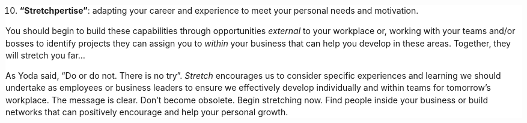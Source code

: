 10.  **“Stretchpertise”**: adapting your career and experience to meet your personal needs and motivation.

You should begin to build these capabilities through opportunities _external_ to your workplace or, workin­­­­g with your teams and/or bosses to identify projects they can assign you to _within_ your business that can help you develop in these areas. Together, they will stretch you far…

As Yoda said, “Do or do not. There is no try”. _Stretch_ encourages us to consider specific experiences and learning we should undertake as employees or business leaders to ensure we effectively develop individually and within teams for tomorrow’s workplace. The message is clear. Don’t become obsolete. Begin stretching now. Find people inside your business or build networks that can positively encourage and help your personal growth.
